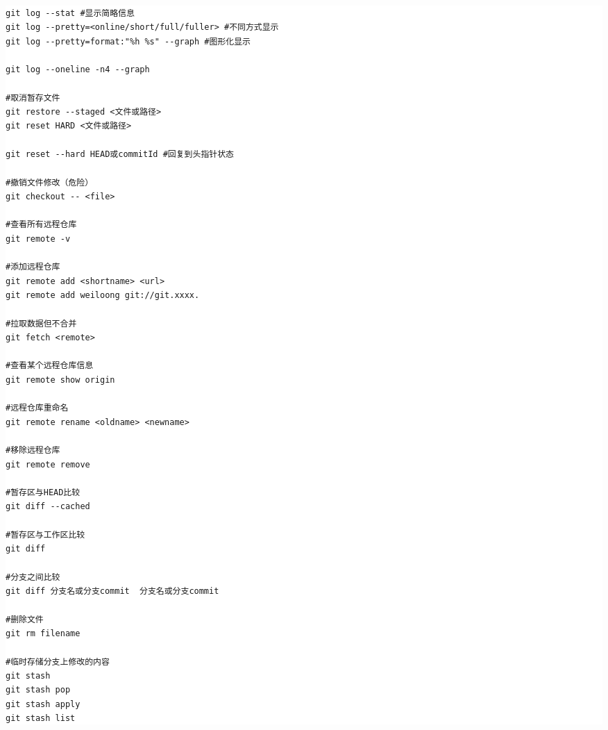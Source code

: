 ```shell
git log --stat #显示简略信息
git log --pretty=<online/short/full/fuller> #不同方式显示
git log --pretty=format:"%h %s" --graph #图形化显示

git log --oneline -n4 --graph

#取消暂存文件
git restore --staged <文件或路径>
git reset HARD <文件或路径>

git reset --hard HEAD或commitId #回复到头指针状态

#撤销文件修改（危险）
git checkout -- <file>

#查看所有远程仓库
git remote -v

#添加远程仓库
git remote add <shortname> <url>
git remote add weiloong git://git.xxxx.

#拉取数据但不合并
git fetch <remote>

#查看某个远程仓库信息
git remote show origin

#远程仓库重命名
git remote rename <oldname> <newname>

#移除远程仓库
git remote remove 

#暂存区与HEAD比较
git diff --cached

#暂存区与工作区比较
git diff

#分支之间比较
git diff 分支名或分支commit  分支名或分支commit

#删除文件
git rm filename

#临时存储分支上修改的内容
git stash
git stash pop
git stash apply
git stash list

```
